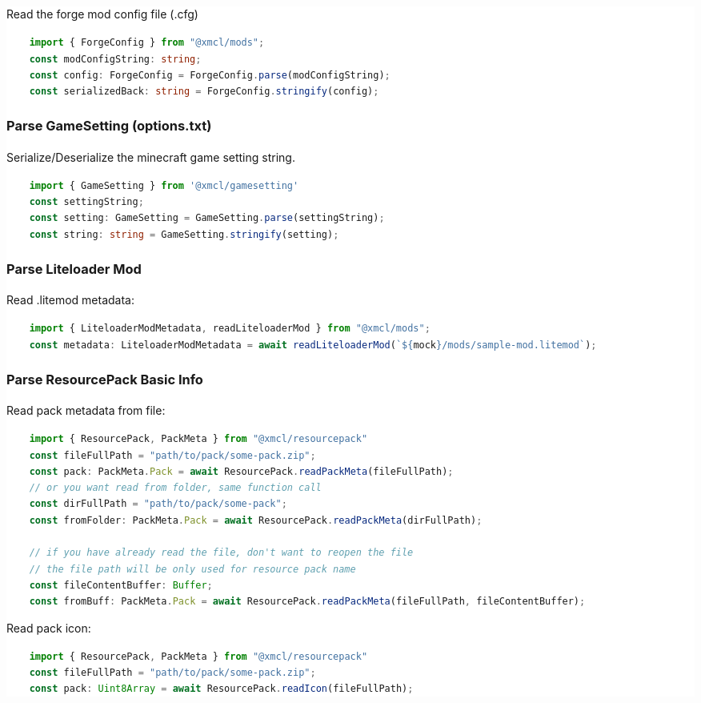
Read the forge mod config file (.cfg)

```ts
    import { ForgeConfig } from "@xmcl/mods";
    const modConfigString: string;
    const config: ForgeConfig = ForgeConfig.parse(modConfigString);
    const serializedBack: string = ForgeConfig.stringify(config);
```


### Parse GameSetting (options.txt)

Serialize/Deserialize the minecraft game setting string.

```ts
    import { GameSetting } from '@xmcl/gamesetting'
    const settingString;
    const setting: GameSetting = GameSetting.parse(settingString);
    const string: string = GameSetting.stringify(setting);
```

### Parse Liteloader Mod

Read .litemod metadata:

```ts
    import { LiteloaderModMetadata, readLiteloaderMod } from "@xmcl/mods";
    const metadata: LiteloaderModMetadata = await readLiteloaderMod(`${mock}/mods/sample-mod.litemod`);
```

### Parse ResourcePack Basic Info

Read pack metadata from file:

```ts
    import { ResourcePack, PackMeta } from "@xmcl/resourcepack"
    const fileFullPath = "path/to/pack/some-pack.zip";
    const pack: PackMeta.Pack = await ResourcePack.readPackMeta(fileFullPath);
    // or you want read from folder, same function call
    const dirFullPath = "path/to/pack/some-pack";
    const fromFolder: PackMeta.Pack = await ResourcePack.readPackMeta(dirFullPath);

    // if you have already read the file, don't want to reopen the file
    // the file path will be only used for resource pack name
    const fileContentBuffer: Buffer;
    const fromBuff: PackMeta.Pack = await ResourcePack.readPackMeta(fileFullPath, fileContentBuffer);
```

Read pack icon:

```ts
    import { ResourcePack, PackMeta } from "@xmcl/resourcepack"
    const fileFullPath = "path/to/pack/some-pack.zip";
    const pack: Uint8Array = await ResourcePack.readIcon(fileFullPath);
```
